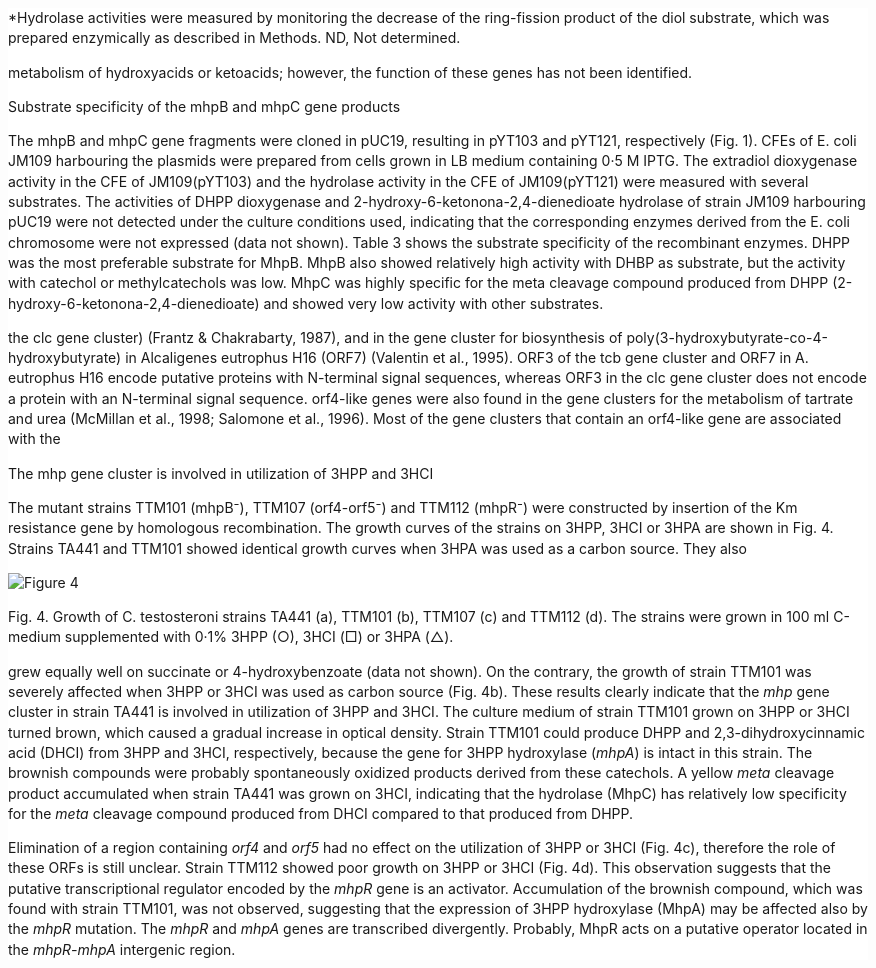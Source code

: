 *Hydrolase activities were measured by monitoring the decrease of the ring-fission product of the diol substrate, which was prepared enzymically as described in Methods. ND, Not determined.

metabolism of hydroxyacids or ketoacids; however, the function of these genes has not been identified.

Substrate specificity of the mhpB and mhpC gene products

The mhpB and mhpC gene fragments were cloned in pUC19, resulting in pYT103 and pYT121, respectively (Fig. 1). CFEs of E. coli JM109 harbouring the plasmids were prepared from cells grown in LB medium containing 0·5 M IPTG. The extradiol dioxygenase activity in the CFE of JM109(pYT103) and the hydrolase activity in the CFE of JM109(pYT121) were measured with several substrates. The activities of DHPP dioxygenase and 2-hydroxy-6-ketonona-2,4-dienedioate hydrolase of strain JM109 harbouring pUC19 were not detected under the culture conditions used, indicating that the corresponding enzymes derived from the E. coli chromosome were not expressed (data not shown). Table 3 shows the substrate specificity of the recombinant enzymes. DHPP was the most preferable substrate for MhpB. MhpB also showed relatively high activity with DHBP as substrate, but the activity with catechol or methylcatechols was low. MhpC was highly specific for the meta cleavage compound produced from DHPP (2-hydroxy-6-ketonona-2,4-dienedioate) and showed very low activity with other substrates.

the clc gene cluster) (Frantz & Chakrabarty, 1987), and in the gene cluster for biosynthesis of poly(3-hydroxybutyrate-co-4-hydroxybutyrate) in Alcaligenes eutrophus H16 (ORF7) (Valentin et al., 1995). ORF3 of the tcb gene cluster and ORF7 in A. eutrophus H16 encode putative proteins with N-terminal signal sequences, whereas ORF3 in the clc gene cluster does not encode a protein with an N-terminal signal sequence. orf4-like genes were also found in the gene clusters for the metabolism of tartrate and urea (McMillan et al., 1998; Salomone et al., 1996). Most of the gene clusters that contain an orf4-like gene are associated with the

The mhp gene cluster is involved in utilization of 3HPP and 3HCI

The mutant strains TTM101 (mhpB⁻), TTM107 (orf4-orf5⁻) and TTM112 (mhpR⁻) were constructed by insertion of the Km resistance gene by homologous recombination. The growth curves of the strains on 3HPP, 3HCI or 3HPA are shown in Fig. 4. Strains TA441 and TTM101 showed identical growth curves when 3HPA was used as a carbon source. They also

![Figure 4](#fig4)

Fig. 4. Growth of C. testosteroni strains TA441 (a), TTM101 (b), TTM107 (c) and TTM112 (d). The strains were grown in 100 ml C-medium supplemented with 0·1% 3HPP (○), 3HCI (□) or 3HPA (△).

grew equally well on succinate or 4-hydroxybenzoate (data not shown). On the contrary, the growth of strain TTM101 was severely affected when 3HPP or 3HCI was used as carbon source (Fig. 4b). These results clearly indicate that the *mhp* gene cluster in strain TA441 is involved in utilization of 3HPP and 3HCI. The culture medium of strain TTM101 grown on 3HPP or 3HCI turned brown, which caused a gradual increase in optical density. Strain TTM101 could produce DHPP and 2,3-dihydroxycinnamic acid (DHCI) from 3HPP and 3HCI, respectively, because the gene for 3HPP hydroxylase (*mhpA*) is intact in this strain. The brownish compounds were probably spontaneously oxidized products derived from these catechols. A yellow *meta* cleavage product accumulated when strain TA441 was grown on 3HCI, indicating that the hydrolase (MhpC) has relatively low specificity for the *meta* cleavage compound produced from DHCI compared to that produced from DHPP.

Elimination of a region containing *orf4* and *orf5* had no effect on the utilization of 3HPP or 3HCI (Fig. 4c), therefore the role of these ORFs is still unclear. Strain TTM112 showed poor growth on 3HPP or 3HCI (Fig. 4d). This observation suggests that the putative transcriptional regulator encoded by the *mhpR* gene is an activator. Accumulation of the brownish compound, which was found with strain TTM101, was not observed, suggesting that the expression of 3HPP hydroxylase (MhpA) may be affected also by the *mhpR* mutation. The *mhpR* and *mhpA* genes are transcribed divergently. Probably, MhpR acts on a putative operator located in the *mhpR-mhpA* intergenic region.
